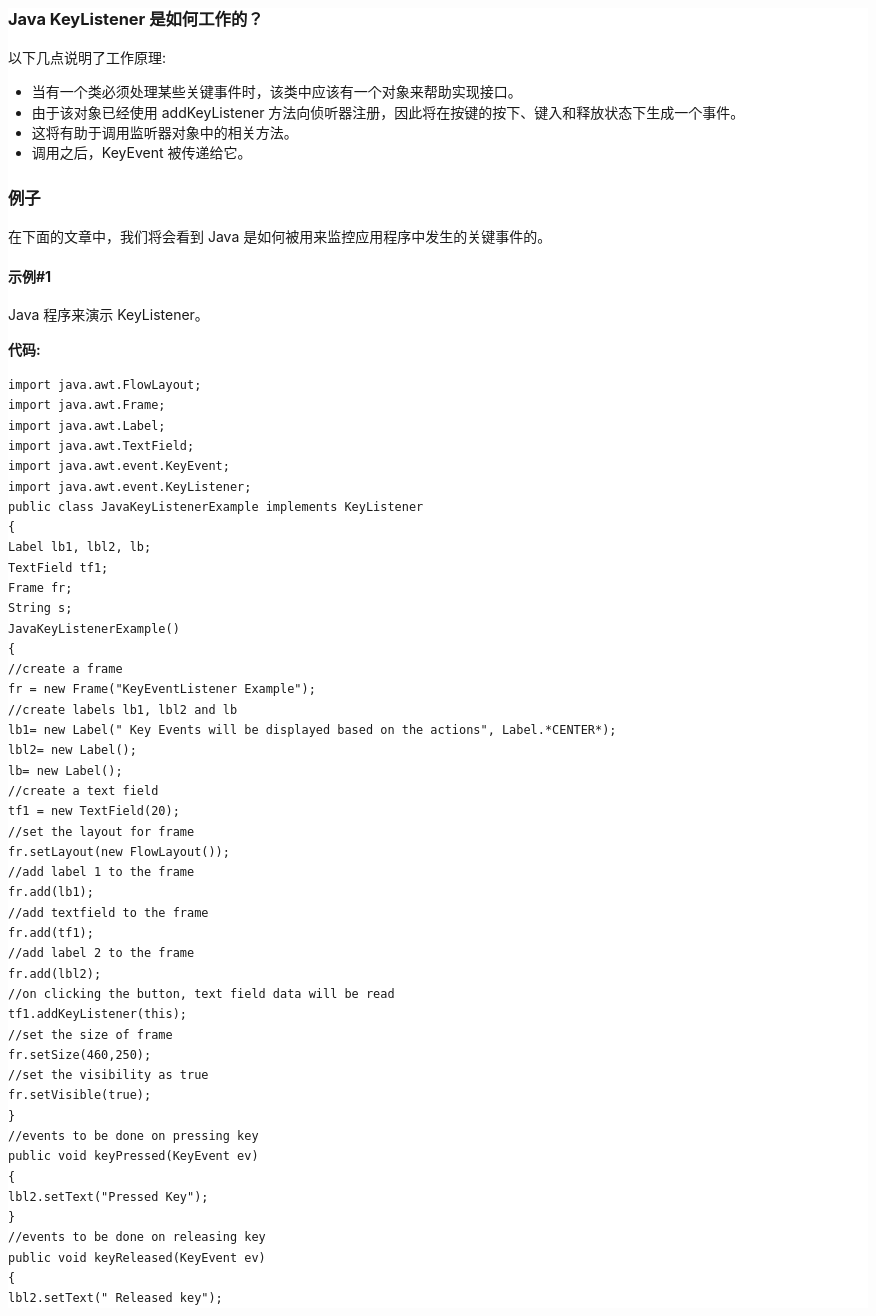 ### Java KeyListener 是如何工作的？

以下几点说明了工作原理:

*   当有一个类必须处理某些关键事件时，该类中应该有一个对象来帮助实现接口。
*   由于该对象已经使用 addKeyListener 方法向侦听器注册，因此将在按键的按下、键入和释放状态下生成一个事件。
*   这将有助于调用监听器对象中的相关方法。
*   调用之后，KeyEvent 被传递给它。

### 例子

在下面的文章中，我们将会看到 Java 是如何被用来监控应用程序中发生的关键事件的。

#### 示例#1

Java 程序来演示 KeyListener。

**代码:**

```
import java.awt.FlowLayout;
import java.awt.Frame;
import java.awt.Label;
import java.awt.TextField;
import java.awt.event.KeyEvent;
import java.awt.event.KeyListener;
public class JavaKeyListenerExample implements KeyListener
{
Label lb1, lbl2, lb;
TextField tf1;
Frame fr;
String s;
JavaKeyListenerExample()
{
//create a frame
fr = new Frame("KeyEventListener Example");
//create labels lb1, lbl2 and lb
lb1= new Label(" Key Events will be displayed based on the actions", Label.*CENTER*);
lbl2= new Label();
lb= new Label();
//create a text field
tf1 = new TextField(20);
//set the layout for frame
fr.setLayout(new FlowLayout());
//add label 1 to the frame
fr.add(lb1);
//add textfield to the frame
fr.add(tf1);
//add label 2 to the frame
fr.add(lbl2);
//on clicking the button, text field data will be read
tf1.addKeyListener(this);
//set the size of frame
fr.setSize(460,250);
//set the visibility as true
fr.setVisible(true);
}
//events to be done on pressing key
public void keyPressed(KeyEvent ev)
{
lbl2.setText("Pressed Key");
}
//events to be done on releasing key
public void keyReleased(KeyEvent ev)
{
lbl2.setText(" Released key");
```
